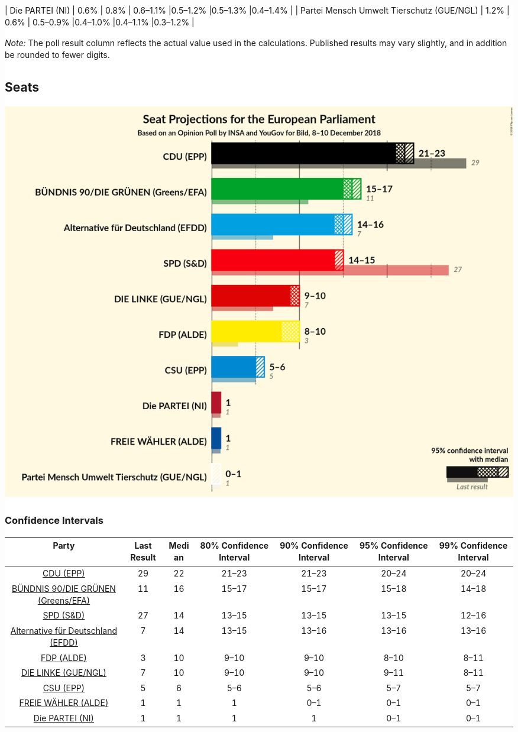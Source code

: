 | Die PARTEI (NI) | 0.6% | 0.8% | 0.6–1.1% |0.5–1.2% |0.5–1.3% |0.4–1.4% |
| Partei Mensch Umwelt Tierschutz (GUE/NGL) | 1.2% | 0.6% | 0.5–0.9% |0.4–1.0% |0.4–1.1% |0.3–1.2% |

*Note:* The poll result column reflects the actual value used in the calculations. Published results may vary slightly, and in addition be rounded to fewer digits.

## Seats

![Graph with seats not yet produced](2018-12-10-INSAandYouGov-seats.png "Seats")

### Confidence Intervals

| Party | Last Result | Median | 80% Confidence Interval | 90% Confidence Interval | 95% Confidence Interval | 99% Confidence Interval |
|:-----:|:-----------:|:------:|:-----------------------:|:-----------------------:|:-----------------------:|:-----------------------:|
| <a href="#cdu-(epp)">CDU (EPP)</a> | 29 | 22 | 21–23 |21–23 |20–24 |20–24 |
| <a href="#bündnis-90/die-grünen-(greens/efa)">BÜNDNIS 90/DIE GRÜNEN (Greens/EFA)</a> | 11 | 16 | 15–17 |15–17 |15–18 |14–18 |
| <a href="#spd-(s&d)">SPD (S&D)</a> | 27 | 14 | 13–15 |13–15 |13–15 |12–16 |
| <a href="#alternative-für-deutschland-(efdd)">Alternative für Deutschland (EFDD)</a> | 7 | 14 | 13–15 |13–16 |13–16 |13–16 |
| <a href="#fdp-(alde)">FDP (ALDE)</a> | 3 | 10 | 9–10 |9–10 |8–10 |8–11 |
| <a href="#die-linke-(gue/ngl)">DIE LINKE (GUE/NGL)</a> | 7 | 10 | 9–10 |9–10 |9–11 |8–11 |
| <a href="#csu-(epp)">CSU (EPP)</a> | 5 | 6 | 5–6 |5–6 |5–7 |5–7 |
| <a href="#freie-wähler-(alde)">FREIE WÄHLER (ALDE)</a> | 1 | 1 | 1 |0–1 |0–1 |0–1 |
| <a href="#die-partei-(ni)">Die PARTEI (NI)</a> | 1 | 1 | 1 |1 |0–1 |0–1 |
